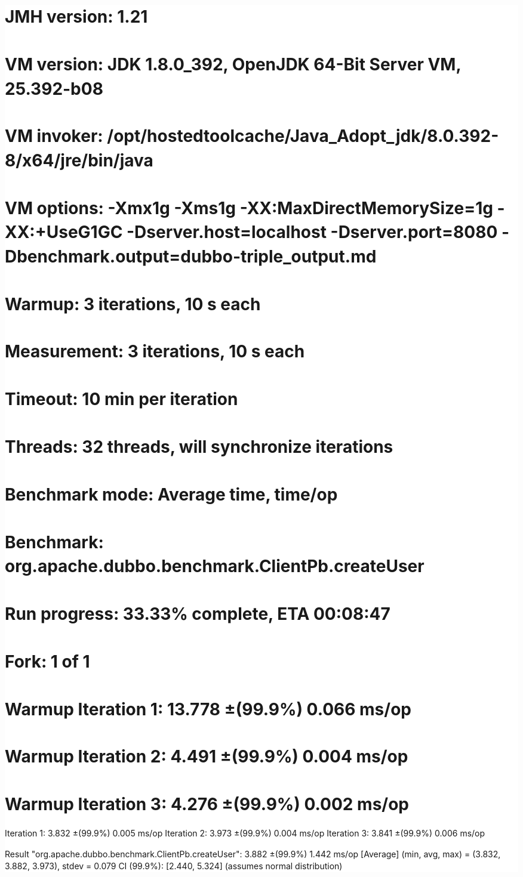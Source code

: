 
# JMH version: 1.21
# VM version: JDK 1.8.0_392, OpenJDK 64-Bit Server VM, 25.392-b08
# VM invoker: /opt/hostedtoolcache/Java_Adopt_jdk/8.0.392-8/x64/jre/bin/java
# VM options: -Xmx1g -Xms1g -XX:MaxDirectMemorySize=1g -XX:+UseG1GC -Dserver.host=localhost -Dserver.port=8080 -Dbenchmark.output=dubbo-triple_output.md
# Warmup: 3 iterations, 10 s each
# Measurement: 3 iterations, 10 s each
# Timeout: 10 min per iteration
# Threads: 32 threads, will synchronize iterations
# Benchmark mode: Average time, time/op
# Benchmark: org.apache.dubbo.benchmark.ClientPb.createUser

# Run progress: 33.33% complete, ETA 00:08:47
# Fork: 1 of 1
# Warmup Iteration   1: 13.778 ±(99.9%) 0.066 ms/op
# Warmup Iteration   2: 4.491 ±(99.9%) 0.004 ms/op
# Warmup Iteration   3: 4.276 ±(99.9%) 0.002 ms/op
Iteration   1: 3.832 ±(99.9%) 0.005 ms/op
Iteration   2: 3.973 ±(99.9%) 0.004 ms/op
Iteration   3: 3.841 ±(99.9%) 0.006 ms/op


Result "org.apache.dubbo.benchmark.ClientPb.createUser":
  3.882 ±(99.9%) 1.442 ms/op [Average]
  (min, avg, max) = (3.832, 3.882, 3.973), stdev = 0.079
  CI (99.9%): [2.440, 5.324] (assumes normal distribution)
